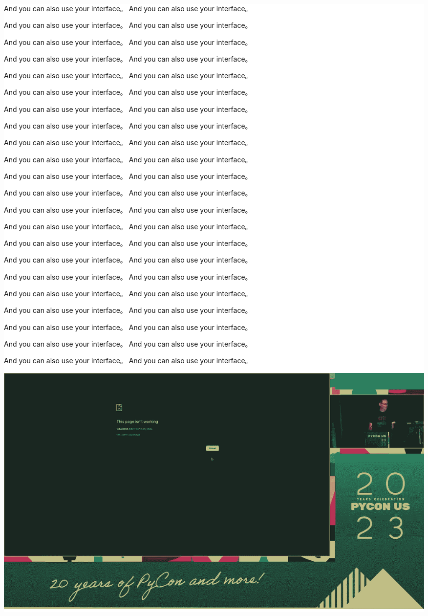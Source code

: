  And you can also use your interface。 And you can also use your interface。

 And you can also use your interface。 And you can also use your interface。

 And you can also use your interface。 And you can also use your interface。

 And you can also use your interface。 And you can also use your interface。

 And you can also use your interface。 And you can also use your interface。

 And you can also use your interface。 And you can also use your interface。

 And you can also use your interface。 And you can also use your interface。

 And you can also use your interface。 And you can also use your interface。

 And you can also use your interface。 And you can also use your interface。

 And you can also use your interface。 And you can also use your interface。

 And you can also use your interface。 And you can also use your interface。

 And you can also use your interface。 And you can also use your interface。

 And you can also use your interface。 And you can also use your interface。

 And you can also use your interface。 And you can also use your interface。

 And you can also use your interface。 And you can also use your interface。

 And you can also use your interface。 And you can also use your interface。

 And you can also use your interface。 And you can also use your interface。

 And you can also use your interface。 And you can also use your interface。

 And you can also use your interface。 And you can also use your interface。

 And you can also use your interface。 And you can also use your interface。

 And you can also use your interface。 And you can also use your interface。

 And you can also use your interface。 And you can also use your interface。



![](img/d9de50a092a012a03dc8cefabb905d2d_15.png)
